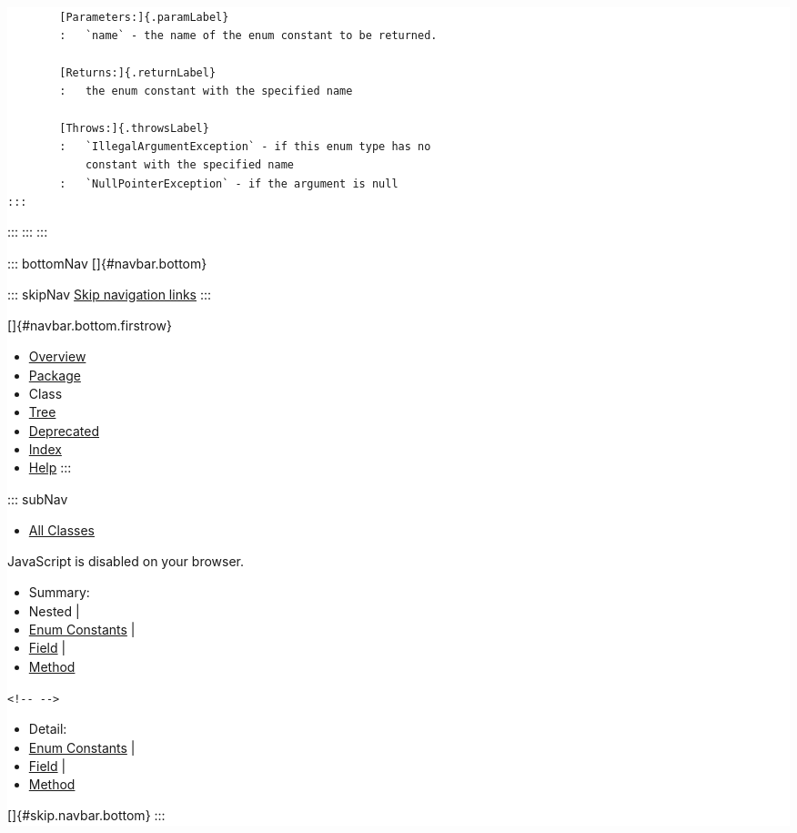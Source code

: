             [Parameters:]{.paramLabel}
            :   `name` - the name of the enum constant to be returned.

            [Returns:]{.returnLabel}
            :   the enum constant with the specified name

            [Throws:]{.throwsLabel}
            :   `IllegalArgumentException` - if this enum type has no
                constant with the specified name
            :   `NullPointerException` - if the argument is null
    :::
:::
:::
:::

::: bottomNav
[]{#navbar.bottom}

::: skipNav
[Skip navigation links](#skip.navbar.bottom "Skip navigation links")
:::

[]{#navbar.bottom.firstrow}

-   [Overview](../../../../index.html)
-   [Package](package-summary.html)
-   Class
-   [Tree](package-tree.html)
-   [Deprecated](../../../../deprecated-list.html)
-   [Index](../../../../index-all.html)
-   [Help](../../../../help-doc.html)
:::

::: subNav
-   [All Classes](../../../../allclasses.html)

<div>

<div>

JavaScript is disabled on your browser.

</div>

</div>

<div>

-   Summary: 
-   Nested \| 
-   [Enum Constants](#enum.constant.summary) \| 
-   [Field](#field.summary) \| 
-   [Method](#method.summary)

```{=html}
<!-- -->
```
-   Detail: 
-   [Enum Constants](#enum.constant.detail) \| 
-   [Field](#field.detail) \| 
-   [Method](#method.detail)

</div>

[]{#skip.navbar.bottom}
:::
